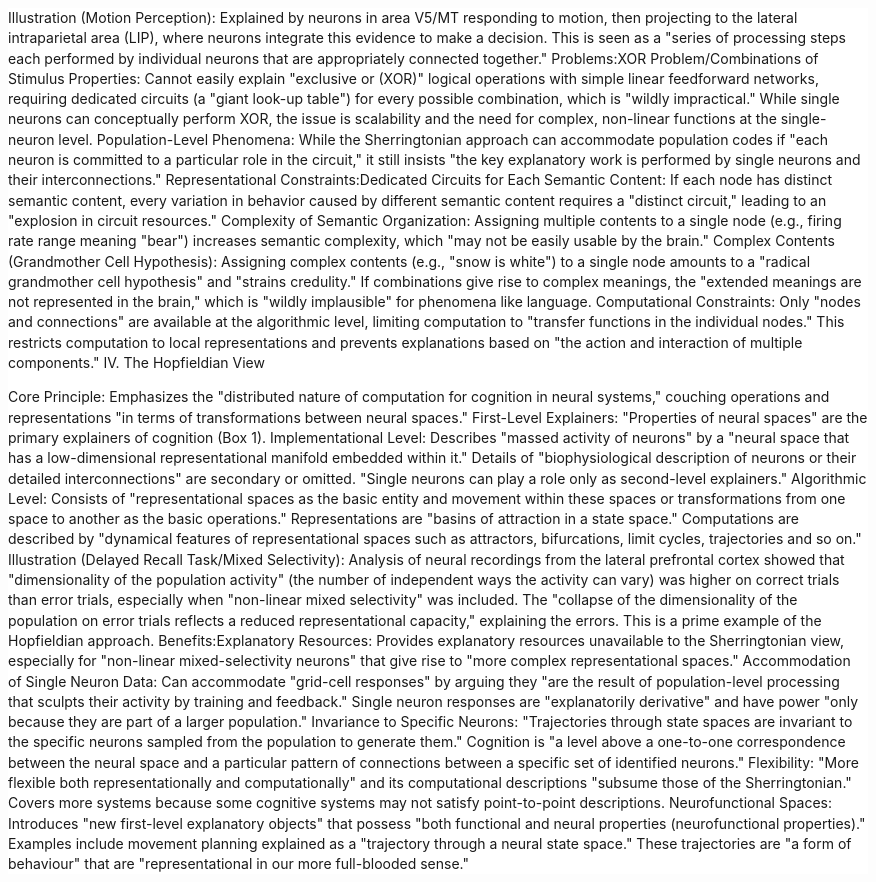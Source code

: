 Illustration (Motion Perception): Explained by neurons in area V5/MT responding to motion, then projecting to the lateral intraparietal area (LIP), where neurons integrate this evidence to make a decision. This is seen as a "series of processing steps each performed by individual neurons that are appropriately connected together."
Problems:XOR Problem/Combinations of Stimulus Properties: Cannot easily explain "exclusive or (XOR)" logical operations with simple linear feedforward networks, requiring dedicated circuits (a "giant look-up table") for every possible combination, which is "wildly impractical." While single neurons can conceptually perform XOR, the issue is scalability and the need for complex, non-linear functions at the single-neuron level.
Population-Level Phenomena: While the Sherringtonian approach can accommodate population codes if "each neuron is committed to a particular role in the circuit," it still insists "the key explanatory work is performed by single neurons and their interconnections."
Representational Constraints:Dedicated Circuits for Each Semantic Content: If each node has distinct semantic content, every variation in behavior caused by different semantic content requires a "distinct circuit," leading to an "explosion in circuit resources."
Complexity of Semantic Organization: Assigning multiple contents to a single node (e.g., firing rate range meaning "bear") increases semantic complexity, which "may not be easily usable by the brain."
Complex Contents (Grandmother Cell Hypothesis): Assigning complex contents (e.g., "snow is white") to a single node amounts to a "radical grandmother cell hypothesis" and "strains credulity." If combinations give rise to complex meanings, the "extended meanings are not represented in the brain," which is "wildly implausible" for phenomena like language.
Computational Constraints: Only "nodes and connections" are available at the algorithmic level, limiting computation to "transfer functions in the individual nodes." This restricts computation to local representations and prevents explanations based on "the action and interaction of multiple components."
IV. The Hopfieldian View

Core Principle: Emphasizes the "distributed nature of computation for cognition in neural systems," couching operations and representations "in terms of transformations between neural spaces."
First-Level Explainers: "Properties of neural spaces" are the primary explainers of cognition (Box 1).
Implementational Level: Describes "massed activity of neurons" by a "neural space that has a low-dimensional representational manifold embedded within it." Details of "biophysiological description of neurons or their detailed interconnections" are secondary or omitted. "Single neurons can play a role only as second-level explainers."
Algorithmic Level: Consists of "representational spaces as the basic entity and movement within these spaces or transformations from one space to another as the basic operations." Representations are "basins of attraction in a state space." Computations are described by "dynamical features of representational spaces such as attractors, bifurcations, limit cycles, trajectories and so on."
Illustration (Delayed Recall Task/Mixed Selectivity): Analysis of neural recordings from the lateral prefrontal cortex showed that "dimensionality of the population activity" (the number of independent ways the activity can vary) was higher on correct trials than error trials, especially when "non-linear mixed selectivity" was included. The "collapse of the dimensionality of the population on error trials reflects a reduced representational capacity," explaining the errors. This is a prime example of the Hopfieldian approach.
Benefits:Explanatory Resources: Provides explanatory resources unavailable to the Sherringtonian view, especially for "non-linear mixed-selectivity neurons" that give rise to "more complex representational spaces."
Accommodation of Single Neuron Data: Can accommodate "grid-cell responses" by arguing they "are the result of population-level processing that sculpts their activity by training and feedback." Single neuron responses are "explanatorily derivative" and have power "only because they are part of a larger population."
Invariance to Specific Neurons: "Trajectories through state spaces are invariant to the specific neurons sampled from the population to generate them." Cognition is "a level above a one-to-one correspondence between the neural space and a particular pattern of connections between a specific set of identified neurons."
Flexibility: "More flexible both representationally and computationally" and its computational descriptions "subsume those of the Sherringtonian." Covers more systems because some cognitive systems may not satisfy point-to-point descriptions.
Neurofunctional Spaces: Introduces "new first-level explanatory objects" that possess "both functional and neural properties (neurofunctional properties)." Examples include movement planning explained as a "trajectory through a neural state space." These trajectories are "a form of behaviour" that are "representational in our more full-blooded sense."